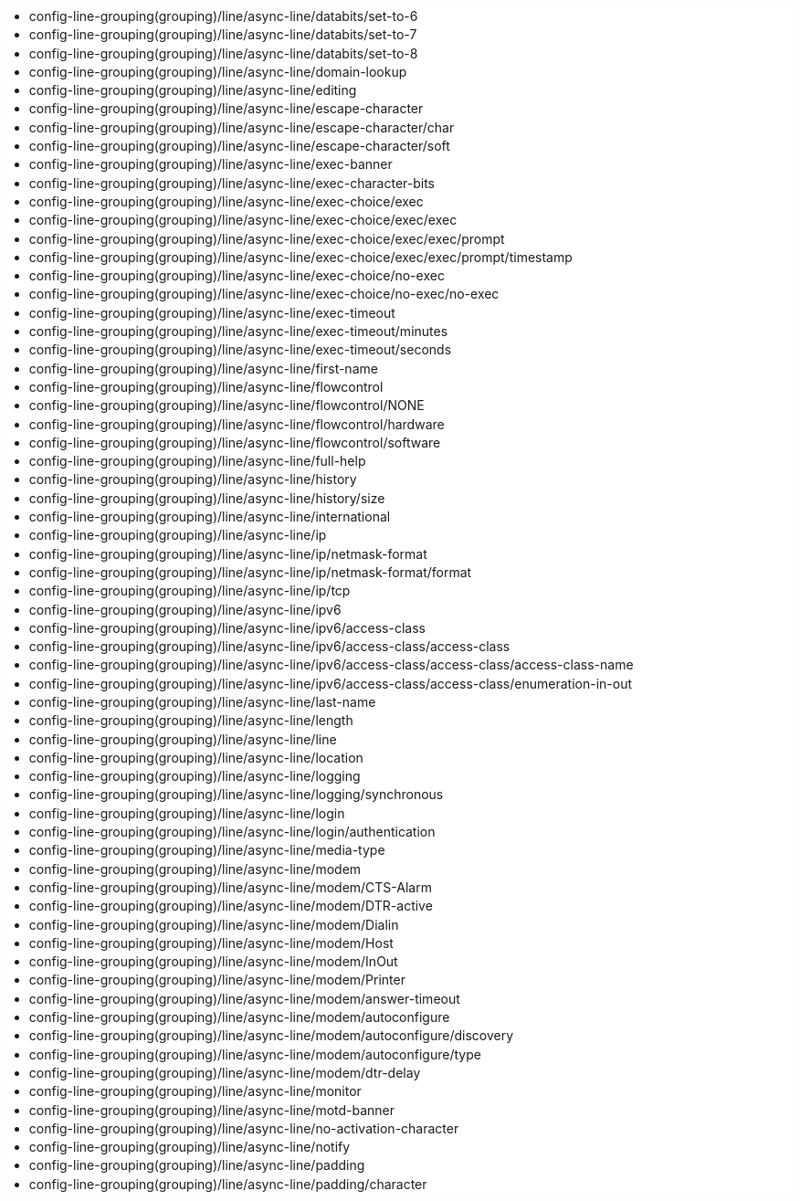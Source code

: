 - config-line-grouping(grouping)/line/async-line/databits/set-to-6
- config-line-grouping(grouping)/line/async-line/databits/set-to-7
- config-line-grouping(grouping)/line/async-line/databits/set-to-8
- config-line-grouping(grouping)/line/async-line/domain-lookup
- config-line-grouping(grouping)/line/async-line/editing
- config-line-grouping(grouping)/line/async-line/escape-character
- config-line-grouping(grouping)/line/async-line/escape-character/char
- config-line-grouping(grouping)/line/async-line/escape-character/soft
- config-line-grouping(grouping)/line/async-line/exec-banner
- config-line-grouping(grouping)/line/async-line/exec-character-bits
- config-line-grouping(grouping)/line/async-line/exec-choice/exec
- config-line-grouping(grouping)/line/async-line/exec-choice/exec/exec
- config-line-grouping(grouping)/line/async-line/exec-choice/exec/exec/prompt
- config-line-grouping(grouping)/line/async-line/exec-choice/exec/exec/prompt/timestamp
- config-line-grouping(grouping)/line/async-line/exec-choice/no-exec
- config-line-grouping(grouping)/line/async-line/exec-choice/no-exec/no-exec
- config-line-grouping(grouping)/line/async-line/exec-timeout
- config-line-grouping(grouping)/line/async-line/exec-timeout/minutes
- config-line-grouping(grouping)/line/async-line/exec-timeout/seconds
- config-line-grouping(grouping)/line/async-line/first-name
- config-line-grouping(grouping)/line/async-line/flowcontrol
- config-line-grouping(grouping)/line/async-line/flowcontrol/NONE
- config-line-grouping(grouping)/line/async-line/flowcontrol/hardware
- config-line-grouping(grouping)/line/async-line/flowcontrol/software
- config-line-grouping(grouping)/line/async-line/full-help
- config-line-grouping(grouping)/line/async-line/history
- config-line-grouping(grouping)/line/async-line/history/size
- config-line-grouping(grouping)/line/async-line/international
- config-line-grouping(grouping)/line/async-line/ip
- config-line-grouping(grouping)/line/async-line/ip/netmask-format
- config-line-grouping(grouping)/line/async-line/ip/netmask-format/format
- config-line-grouping(grouping)/line/async-line/ip/tcp
- config-line-grouping(grouping)/line/async-line/ipv6
- config-line-grouping(grouping)/line/async-line/ipv6/access-class
- config-line-grouping(grouping)/line/async-line/ipv6/access-class/access-class
- config-line-grouping(grouping)/line/async-line/ipv6/access-class/access-class/access-class-name
- config-line-grouping(grouping)/line/async-line/ipv6/access-class/access-class/enumeration-in-out
- config-line-grouping(grouping)/line/async-line/last-name
- config-line-grouping(grouping)/line/async-line/length
- config-line-grouping(grouping)/line/async-line/line
- config-line-grouping(grouping)/line/async-line/location
- config-line-grouping(grouping)/line/async-line/logging
- config-line-grouping(grouping)/line/async-line/logging/synchronous
- config-line-grouping(grouping)/line/async-line/login
- config-line-grouping(grouping)/line/async-line/login/authentication
- config-line-grouping(grouping)/line/async-line/media-type
- config-line-grouping(grouping)/line/async-line/modem
- config-line-grouping(grouping)/line/async-line/modem/CTS-Alarm
- config-line-grouping(grouping)/line/async-line/modem/DTR-active
- config-line-grouping(grouping)/line/async-line/modem/Dialin
- config-line-grouping(grouping)/line/async-line/modem/Host
- config-line-grouping(grouping)/line/async-line/modem/InOut
- config-line-grouping(grouping)/line/async-line/modem/Printer
- config-line-grouping(grouping)/line/async-line/modem/answer-timeout
- config-line-grouping(grouping)/line/async-line/modem/autoconfigure
- config-line-grouping(grouping)/line/async-line/modem/autoconfigure/discovery
- config-line-grouping(grouping)/line/async-line/modem/autoconfigure/type
- config-line-grouping(grouping)/line/async-line/modem/dtr-delay
- config-line-grouping(grouping)/line/async-line/monitor
- config-line-grouping(grouping)/line/async-line/motd-banner
- config-line-grouping(grouping)/line/async-line/no-activation-character
- config-line-grouping(grouping)/line/async-line/notify
- config-line-grouping(grouping)/line/async-line/padding
- config-line-grouping(grouping)/line/async-line/padding/character